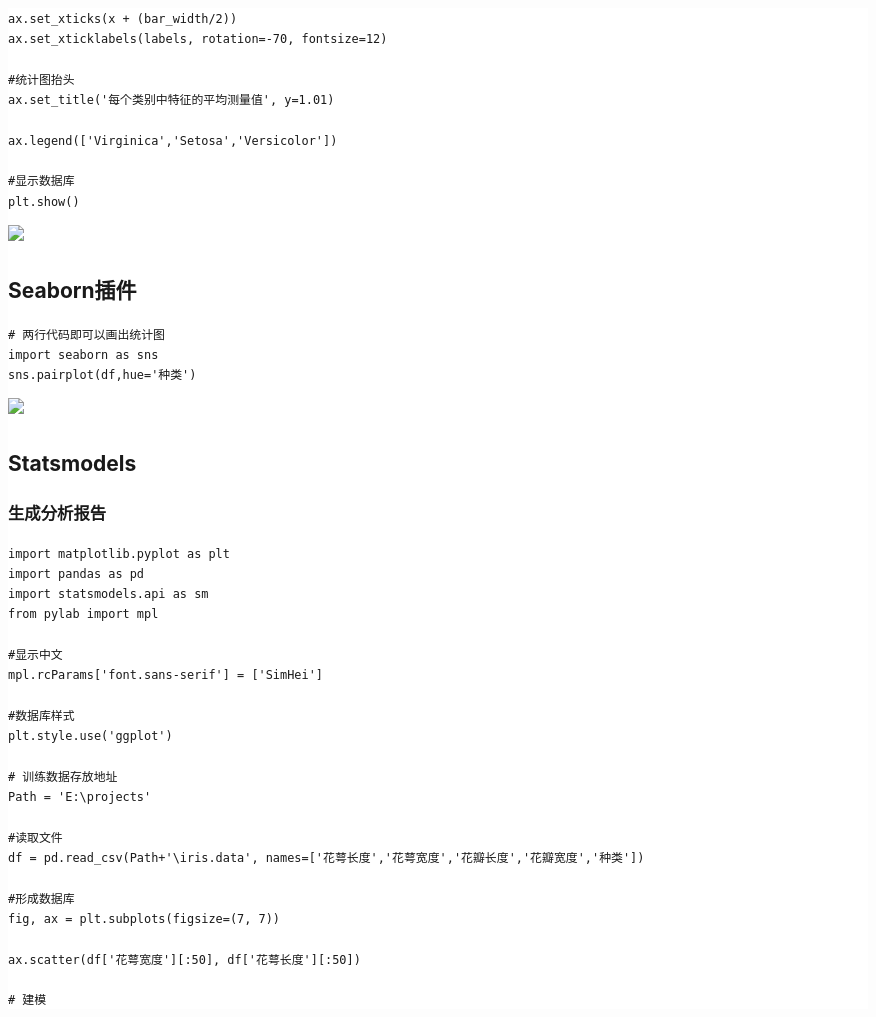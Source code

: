	ax.set_xticks(x + (bar_width/2))
	ax.set_xticklabels(labels, rotation=-70, fontsize=12)
	
	#统计图抬头
	ax.set_title('每个类别中特征的平均测量值', y=1.01)
	
	ax.legend(['Virginica','Setosa','Versicolor'])
	
	#显示数据库
	plt.show()


![](../Images/5.png)

## Seaborn插件

	# 两行代码即可以画出统计图
	import seaborn as sns
	sns.pairplot(df,hue='种类')


![](../Images/6.png)

## Statsmodels

### 生成分析报告

	import matplotlib.pyplot as plt
	import pandas as pd
	import statsmodels.api as sm
	from pylab import mpl
	
	#显示中文
	mpl.rcParams['font.sans-serif'] = ['SimHei']
	
	#数据库样式
	plt.style.use('ggplot')
	
	# 训练数据存放地址
	Path = 'E:\projects'
	
	#读取文件
	df = pd.read_csv(Path+'\iris.data', names=['花萼长度','花萼宽度','花瓣长度','花瓣宽度','种类'])
	
	#形成数据库
	fig, ax = plt.subplots(figsize=(7, 7))
	
	ax.scatter(df['花萼宽度'][:50], df['花萼长度'][:50])
	
	# 建模
	
